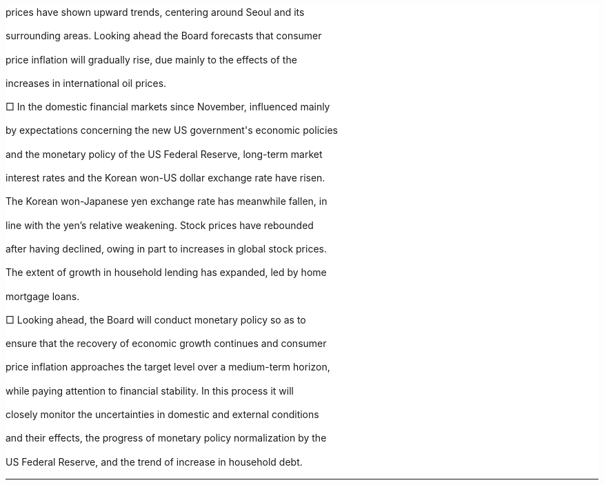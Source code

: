 prices have shown upward trends, centering around Seoul and its

 surrounding areas. Looking ahead the Board forecasts that consumer

 price inflation will gradually rise, due mainly to the effects of the

 increases in international oil prices.

 □ In the domestic financial markets since November, influenced mainly

 by expectations concerning the new US government's economic policies

 and the monetary policy of the US Federal Reserve, long-term market

 interest rates and the Korean won-US dollar exchange rate have risen.

 The Korean won-Japanese yen exchange rate has meanwhile fallen, in

 line with the yen’s relative weakening. Stock prices have rebounded

 after having declined, owing in part to increases in global stock prices.

 The extent of growth in household lending has expanded, led by home

 mortgage loans.

 □ Looking ahead, the Board will conduct monetary policy so as to

 ensure that the recovery of economic growth continues and consumer

 price inflation approaches the target level over a medium-term horizon,

 while paying attention to financial stability. In this process it will

 closely monitor the uncertainties in domestic and external conditions

 and their effects, the progress of monetary policy normalization by the

 US Federal Reserve, and the trend of increase in household debt.


-----


